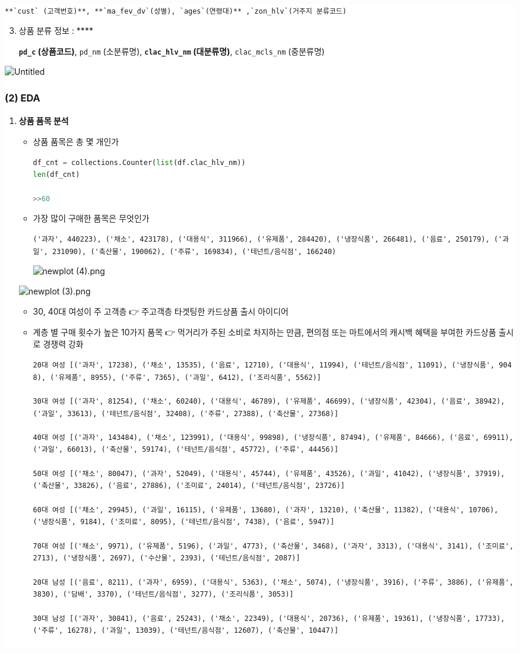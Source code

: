     **`cust` (고객번호)**, **`ma_fev_dv`(성별), `ages`(연령대)** ,`zon_hlv`(거주지 분류코드)
    
3. 상품 분류 정보 : ****
    
    **`pd_c` (상품코드)**, `pd_nm` (소분류명), **`clac_hlv_nm` (대분류명)**, `clac_mcls_nm` (중분류명)
    

![Untitled](%5B1%E1%84%8C%E1%85%A9%5D%20%E1%84%8F%E1%85%A1%E1%84%83%E1%85%B3%20%E1%84%82%E1%85%A2%E1%84%8B%E1%85%A7%E1%86%A8%E1%84%8B%E1%85%B3%E1%86%AF%20%E1%84%90%E1%85%A9%E1%86%BC%E1%84%92%E1%85%A1%E1%86%AB%20%E1%84%89%E1%85%A9%E1%84%87%E1%85%B5%20%E1%84%92%E1%85%A2%E1%86%BC%E1%84%90%E1%85%A2%20%E1%84%87%E1%85%AE%E1%86%AB%E1%84%89%E1%85%A5%E1%86%A8%20c229d3f30a45465c8534691e77d80906/Untitled.png)

### (2) EDA

1. **상품 품목 분석**
    - 상품 품목은 총 몇 개인가
        
        ```python
        df_cnt = collections.Counter(list(df.clac_hlv_nm))
        len(df_cnt)
        
        >>60
        ```
        
    - 가장 많이 구매한 품목은 무엇인가
        
        `('과자', 440223), ('채소', 423178), ('대용식', 311966), ('유제품', 284420), ('냉장식품', 266481), ('음료', 250179), ('과일', 231090), ('축산물', 190062), ('주류', 169834), ('테넌트/음식점', 166240)`
        
        ![newplot (4).png](%5B1%E1%84%8C%E1%85%A9%5D%20%E1%84%8F%E1%85%A1%E1%84%83%E1%85%B3%20%E1%84%82%E1%85%A2%E1%84%8B%E1%85%A7%E1%86%A8%E1%84%8B%E1%85%B3%E1%86%AF%20%E1%84%90%E1%85%A9%E1%86%BC%E1%84%92%E1%85%A1%E1%86%AB%20%E1%84%89%E1%85%A9%E1%84%87%E1%85%B5%20%E1%84%92%E1%85%A2%E1%86%BC%E1%84%90%E1%85%A2%20%E1%84%87%E1%85%AE%E1%86%AB%E1%84%89%E1%85%A5%E1%86%A8%20c229d3f30a45465c8534691e77d80906/newplot_(4).png)
        
    
    ![newplot (3).png](%5B1%E1%84%8C%E1%85%A9%5D%20%E1%84%8F%E1%85%A1%E1%84%83%E1%85%B3%20%E1%84%82%E1%85%A2%E1%84%8B%E1%85%A7%E1%86%A8%E1%84%8B%E1%85%B3%E1%86%AF%20%E1%84%90%E1%85%A9%E1%86%BC%E1%84%92%E1%85%A1%E1%86%AB%20%E1%84%89%E1%85%A9%E1%84%87%E1%85%B5%20%E1%84%92%E1%85%A2%E1%86%BC%E1%84%90%E1%85%A2%20%E1%84%87%E1%85%AE%E1%86%AB%E1%84%89%E1%85%A5%E1%86%A8%20c229d3f30a45465c8534691e77d80906/newplot_(3).png)
    
    - 30, 40대 여성이 주 고객층  👉 주고객층 타겟팅한 카드상품 출시 아이디어
    - 계층 별 구매 횟수가 높은 10가지 품목 👉 먹거리가 주된 소비로 차지하는 만큼, 편의점 또는 마트에서의 캐시백 혜택을 부여한 카드상품 출시로 경쟁력 강화
        
        ```
        20대 여성 [('과자', 17238), ('채소', 13535), ('음료', 12710), ('대용식', 11994), ('테넌트/음식점', 11091), ('냉장식품', 9048), ('유제품', 8955), ('주류', 7365), ('과일', 6412), ('조리식품', 5562)]
        
        30대 여성 [('과자', 81254), ('채소', 60240), ('대용식', 46789), ('유제품', 46699), ('냉장식품', 42304), ('음료', 38942), ('과일', 33613), ('테넌트/음식점', 32408), ('주류', 27388), ('축산물', 27368)]
        
        40대 여성 [('과자', 143484), ('채소', 123991), ('대용식', 99898), ('냉장식품', 87494), ('유제품', 84666), ('음료', 69911), ('과일', 66013), ('축산물', 59174), ('테넌트/음식점', 45772), ('주류', 44456)]
        
        50대 여성 [('채소', 80047), ('과자', 52049), ('대용식', 45744), ('유제품', 43526), ('과일', 41042), ('냉장식품', 37919), ('축산물', 33826), ('음료', 27886), ('조미료', 24014), ('테넌트/음식점', 23726)]
        
        60대 여성 [('채소', 29945), ('과일', 16115), ('유제품', 13680), ('과자', 13210), ('축산물', 11382), ('대용식', 10706), ('냉장식품', 9184), ('조미료', 8095), ('테넌트/음식점', 7438), ('음료', 5947)]
        
        70대 여성 [('채소', 9971), ('유제품', 5196), ('과일', 4773), ('축산물', 3468), ('과자', 3313), ('대용식', 3141), ('조미료', 2713), ('냉장식품', 2697), ('수산물', 2393), ('테넌트/음식점', 2087)]
        
        20대 남성 [('음료', 8211), ('과자', 6959), ('대용식', 5363), ('채소', 5074), ('냉장식품', 3916), ('주류', 3886), ('유제품', 3830), ('담배', 3370), ('테넌트/음식점', 3277), ('조리식품', 3053)]
        
        30대 남성 [('과자', 30841), ('음료', 25243), ('채소', 22349), ('대용식', 20736), ('유제품', 19361), ('냉장식품', 17733), ('주류', 16278), ('과일', 13039), ('테넌트/음식점', 12607), ('축산물', 10447)]
        